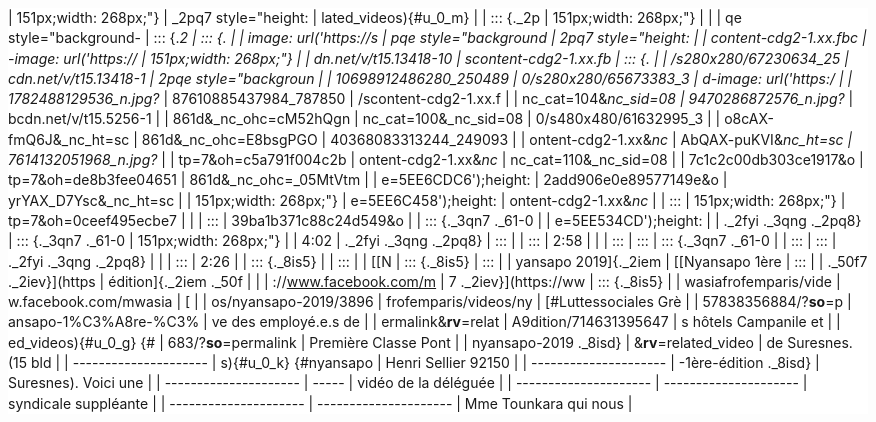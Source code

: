 | 151px;width: 268px;"} | _2pq7 style="height:  | lated_videos){#u_0_m} |
| ::: {._2p             | 151px;width: 268px;"} |                       |
| qe style="background- | ::: {._2              | ::: {.                |
| image: url('https://s | pqe style="background | _2pq7 style="height:  |
| content-cdg2-1.xx.fbc | -image: url('https:// | 151px;width: 268px;"} |
| dn.net/v/t15.13418-10 | scontent-cdg2-1.xx.fb | ::: {._               |
| /s280x280/67230634_25 | cdn.net/v/t15.13418-1 | 2pqe style="backgroun |
| 10698912486280_250489 | 0/s280x280/65673383_3 | d-image: url('https:/ |
| 1782488129536_n.jpg?_ | 87610885437984_787850 | /scontent-cdg2-1.xx.f |
| nc_cat=104&_nc_sid=08 | 9470286872576_n.jpg?_ | bcdn.net/v/t15.5256-1 |
| 861d&_nc_ohc=cM52hQgn | nc_cat=100&_nc_sid=08 | 0/s480x480/61632995_3 |
| o8cAX-fmQ6J&_nc_ht=sc | 861d&_nc_ohc=E8bsgPGO | 40368083313244_249093 |
| ontent-cdg2-1.xx&_nc_ | AbQAX-puKVI&_nc_ht=sc | 7614132051968_n.jpg?_ |
| tp=7&oh=c5a791f004c2b | ontent-cdg2-1.xx&_nc_ | nc_cat=110&_nc_sid=08 |
| 7c1c2c00db303ce1917&o | tp=7&oh=de8b3fee04651 | 861d&_nc_ohc=_05MtVtm |
| e=5EE6CDC6');height:  | 2add906e0e89577149e&o | yrYAX_D7Ysc&_nc_ht=sc |
| 151px;width: 268px;"} | e=5EE6C458');height:  | ontent-cdg2-1.xx&_nc_ |
| :::                   | 151px;width: 268px;"} | tp=7&oh=0ceef495ecbe7 |
|                       | :::                   | 39ba1b371c88c24d549&o |
| ::: {._3qn7 ._61-0    |                       | e=5EE534CD');height:  |
| ._2fyi ._3qng ._2pq8} | ::: {._3qn7 ._61-0    | 151px;width: 268px;"} |
| 4:02                  | ._2fyi ._3qng ._2pq8} | :::                   |
| :::                   | 2:58                  |                       |
| :::                   | :::                   | ::: {._3qn7 ._61-0    |
| :::                   | :::                   | ._2fyi ._3qng ._2pq8} |
|                       | :::                   | 2:26                  |
| ::: {._8is5}          |                       | :::                   |
| [[N                   | ::: {._8is5}          | :::                   |
| yansapo 2019]{._2iem  | [[Nyansapo 1ère       | :::                   |
| ._50f7 ._2iev}](https | édition]{._2iem ._50f |                       |
| ://www.facebook.com/m | 7 ._2iev}](https://ww | ::: {._8is5}          |
| wasiafrofemparis/vide | w.facebook.com/mwasia | [                     |
| os/nyansapo-2019/3896 | frofemparis/videos/ny | [\#Luttessociales Grè |
| 57838356884/?__so__=p | ansapo-1%C3%A8re-%C3% | ve des employé.e.s de |
| ermalink&__rv__=relat | A9dition/714631395647 | s hôtels Campanile et |
| ed_videos){#u_0_g} {# | 683/?__so__=permalink |  Première Classe Pont |
| nyansapo-2019 ._8isd} | &__rv__=related_video |  de Suresnes. (15 bld |
| --------------------- | s){#u_0_k} {#nyansapo |  Henri Sellier 92150  |
| --------------------- | -1ère-édition ._8isd} | Suresnes). Voici une  |
| --------------------- | -----                 | vidéo de la déléguée  |
| --------------------- | --------------------- | syndicale suppléante  |
| --------------------- | --------------------- | Mme Tounkara qui nous |
